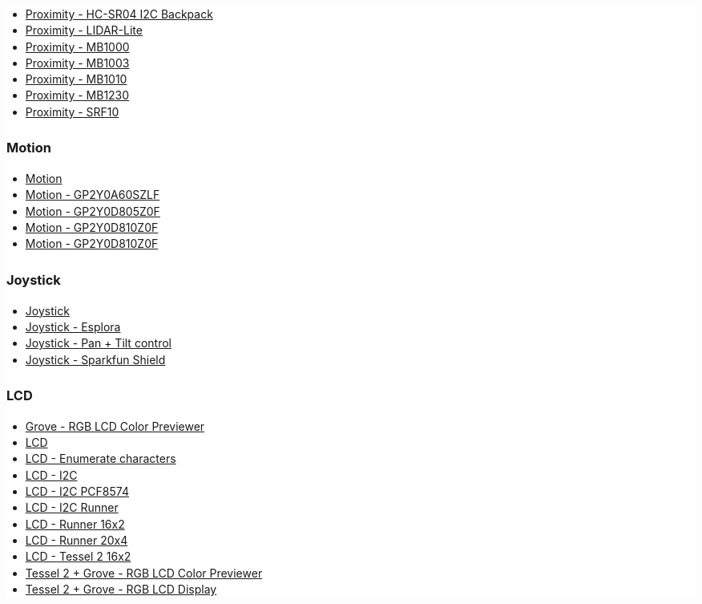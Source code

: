 - [Proximity - HC-SR04 I2C Backpack](https://github.com/rwaldron/johnny-five/blob/master/docs/proximity-hcsr04-i2c.md)
- [Proximity - LIDAR-Lite](https://github.com/rwaldron/johnny-five/blob/master/docs/proximity-lidarlite.md)
- [Proximity - MB1000](https://github.com/rwaldron/johnny-five/blob/master/docs/proximity-mb1000.md)
- [Proximity - MB1003](https://github.com/rwaldron/johnny-five/blob/master/docs/proximity-mb1003.md)
- [Proximity - MB1010](https://github.com/rwaldron/johnny-five/blob/master/docs/proximity-mb1010.md)
- [Proximity - MB1230](https://github.com/rwaldron/johnny-five/blob/master/docs/proximity-mb1230.md)
- [Proximity - SRF10](https://github.com/rwaldron/johnny-five/blob/master/docs/proximity-srf10.md)

### Motion
- [Motion](https://github.com/rwaldron/johnny-five/blob/master/docs/motion.md)
- [Motion - GP2Y0A60SZLF](https://github.com/rwaldron/johnny-five/blob/master/docs/motion-GP2Y0A60SZLF.md)
- [Motion - GP2Y0D805Z0F](https://github.com/rwaldron/johnny-five/blob/master/docs/motion-gp2y0d805z0f.md)
- [Motion - GP2Y0D810Z0F](https://github.com/rwaldron/johnny-five/blob/master/docs/motion-gp2y0d810z0f.md)
- [Motion - GP2Y0D810Z0F](https://github.com/rwaldron/johnny-five/blob/master/docs/motion-gp2y0d815z0f.md)

### Joystick
- [Joystick](https://github.com/rwaldron/johnny-five/blob/master/docs/joystick.md)
- [Joystick - Esplora](https://github.com/rwaldron/johnny-five/blob/master/docs/joystick-esplora.md)
- [Joystick - Pan + Tilt control](https://github.com/rwaldron/johnny-five/blob/master/docs/joystick-pantilt.md)
- [Joystick - Sparkfun Shield](https://github.com/rwaldron/johnny-five/blob/master/docs/joystick-shield.md)

### LCD
- [Grove - RGB LCD Color Previewer](https://github.com/rwaldron/johnny-five/blob/master/docs/lcd-rgb-bgcolor-previewer.md)
- [LCD](https://github.com/rwaldron/johnny-five/blob/master/docs/lcd.md)
- [LCD - Enumerate characters](https://github.com/rwaldron/johnny-five/blob/master/docs/lcd-enumeratechars.md)
- [LCD - I2C](https://github.com/rwaldron/johnny-five/blob/master/docs/lcd-i2c.md)
- [LCD - I2C PCF8574](https://github.com/rwaldron/johnny-five/blob/master/docs/lcd-i2c-PCF8574.md)
- [LCD - I2C Runner](https://github.com/rwaldron/johnny-five/blob/master/docs/lcd-i2c-runner.md)
- [LCD - Runner 16x2](https://github.com/rwaldron/johnny-five/blob/master/docs/lcd-runner.md)
- [LCD - Runner 20x4](https://github.com/rwaldron/johnny-five/blob/master/docs/lcd-runner-20x4.md)
- [LCD - Tessel 2 16x2](https://github.com/rwaldron/johnny-five/blob/master/docs/lcd-16x2-tessel.md)
- [Tessel 2 + Grove - RGB LCD Color Previewer](https://github.com/rwaldron/johnny-five/blob/master/docs/lcd-rgb-bgcolor-previewer-tessel.md)
- [Tessel 2 + Grove - RGB LCD Display](https://github.com/rwaldron/johnny-five/blob/master/docs/lcd-rgb-tessel-grove-JHD1313M1.md)
